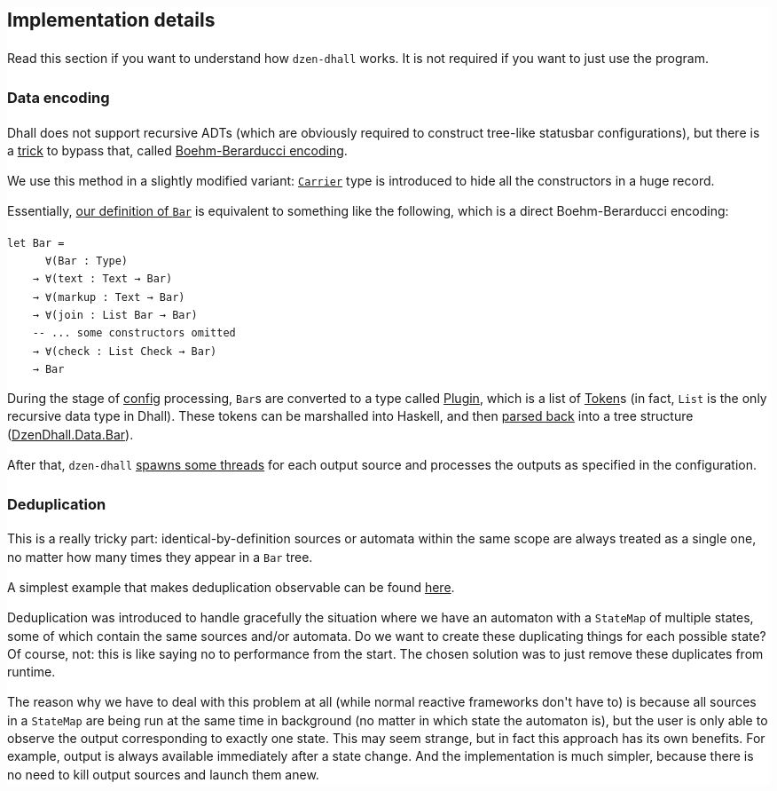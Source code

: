## Implementation details

Read this section if you want to understand how `dzen-dhall` works. It is not required if you want to just use the program.

### Data encoding

Dhall does not support recursive ADTs (which are obviously required to construct tree-like statusbar configurations), but there is a [trick](https://github.com/dhall-lang/dhall-lang/wiki/How-to-translate-recursive-code-to-Dhall) to bypass that, called [Boehm-Berarducci encoding](http://okmij.org/ftp/tagless-final/course/Boehm-Berarducci.html).

We use this method in a slightly modified variant: [`Carrier`](dhall/src/Carrier.dhall) type is introduced to hide all the constructors in a huge record.

Essentially, [our definition of `Bar`](dhall/src/Bar.dhall) is equivalent to something like the following, which is a direct Boehm-Berarducci encoding:

```dhall
let Bar =
      ∀(Bar : Type)
    → ∀(text : Text → Bar)
    → ∀(markup : Text → Bar)
    → ∀(join : List Bar → Bar)
    -- ... some constructors omitted
    → ∀(check : List Check → Bar)
    → Bar
```

During the stage of [config](dhall/config.dhall) processing, `Bar`s are converted to a type called [Plugin](dhall/src/Plugin.dhall), which is a list of [Token](dhall/src/Token.dhall)s (in fact, `List` is the only recursive data type in Dhall). These tokens can be marshalled into Haskell, and then [parsed back](src/DzenDhall/Parser.hs) into a tree structure ([DzenDhall.Data.Bar](src/DzenDhall/Data.hs)).

After that, `dzen-dhall` [spawns some threads](src/DzenDhall/App/StartingUp.hs) for each output source and processes the outputs as specified in the configuration.

### Deduplication

This is a really tricky part: identical-by-definition sources or automata within the same scope are always treated as a single one, no matter how many times they appear in a `Bar` tree.

A simplest example that makes deduplication observable can be found [here](test/dhall/configs/deduplication.dhall).

Deduplication was introduced to handle gracefully the situation where we have an automaton with a `StateMap` of multiple states, some of which contain the same sources and/or automata. Do we want to create these duplicating things for each possible state? Of course, not: this is like saying no to performance from the start. The chosen solution was to just remove these duplicates from runtime.

The reason why we have to deal with this problem at all (while normal reactive frameworks don't have to) is because all sources in a `StateMap` are being run at the same time in background (no matter in which state the automaton is), but the user is only able to observe the output corresponding to exactly one state. This may seem strange, but in fact this approach has its own benefits. For example, output is always available immediately after a state change. And the implementation is much simpler, because there is no need to kill output sources and launch them anew.

